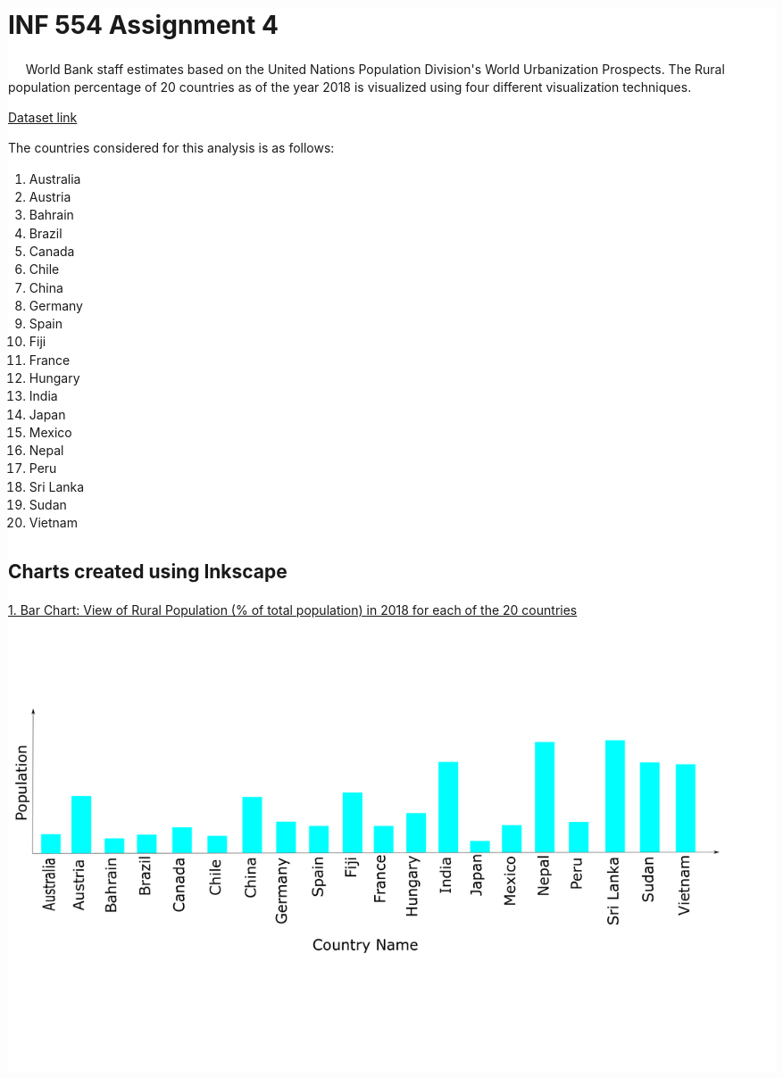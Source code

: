 # INF 554 Assignment 4

<p>
    &nbsp;&nbsp;&nbsp;&nbsp; World Bank staff estimates based on the United Nations Population Division's World Urbanization Prospects. The Rural population percentage of 20 countries as of the year 2018 is visualized using four different visualization techniques.
 </p>
<p><a href="https://data.worldbank.org/indicator/SP.RUR.TOTL.ZS">Dataset link</a></p>

<p> The countries considered for this analysis is as follows:</p>
<ol>

<li>Australia</li>
<li>Austria</li>
<li>Bahrain</li>
<li>Brazil</li>
<li>Canada</li>
<li>Chile</li>
<li>China</li>
<li>Germany</li>
<li>Spain</li>
<li>Fiji</li>
<li>France</li>
<li>Hungary</li>
<li>India</li>
<li>Japan</li>
<li>Mexico</li>
<li>Nepal</li>
<li>Peru</li>
<li>Sri Lanka</li>
<li>Sudan</li>
<li>Vietnam</li>
</ol>


## Charts created using Inkscape 
<u>1. Bar Chart: View of Rural Population (% of total population) in 2018 for each of the 20 countries</u>
<img src="barchart.png" width="800" height="500">
